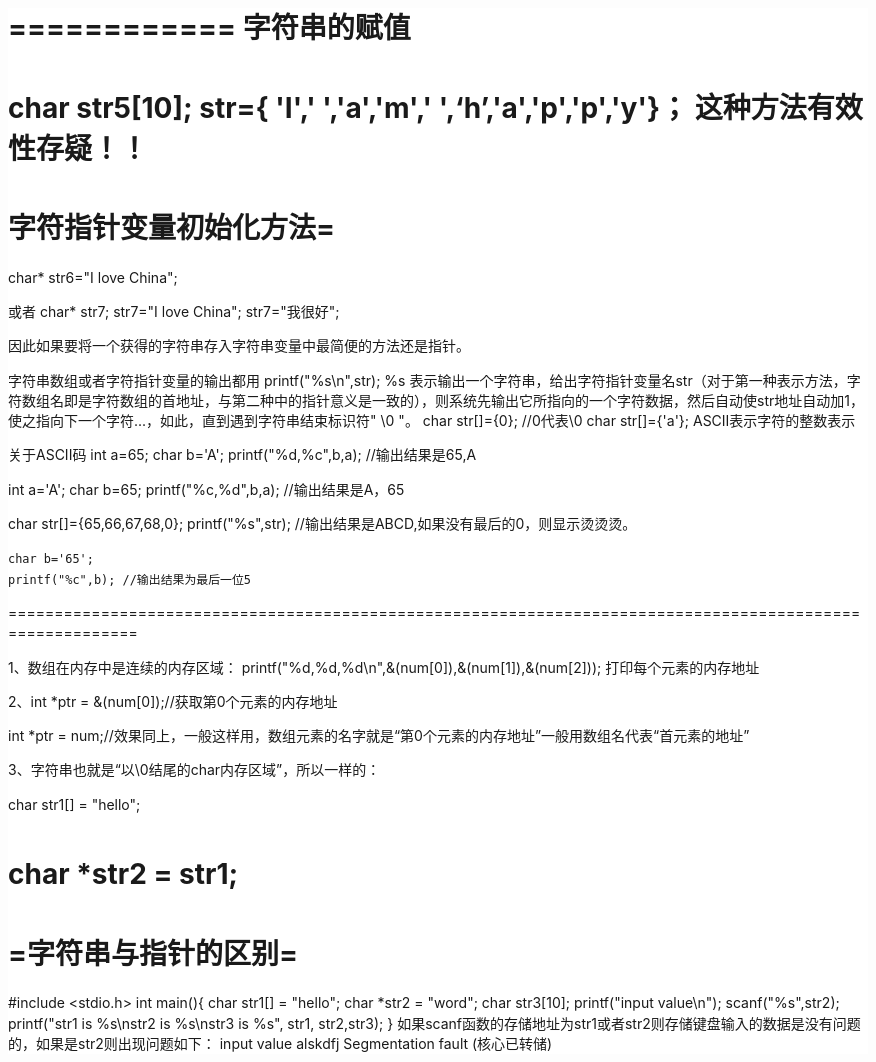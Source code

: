 ============
字符串的赋值
============
char str5[10];
str={ 'I',' ','a','m',' ',‘h’,'a','p','p','y'}；
这种方法有效性存疑！！
=======================
字符指针变量初始化方法=
=======================

char* str6="I love China";

或者  char* str7;
      str7="I love China";
	str7="我很好";

因此如果要将一个获得的字符串存入字符串变量中最简便的方法还是指针。	

字符串数组或者字符指针变量的输出都用
printf("%s\n",str);
%s 表示输出一个字符串，给出字符指针变量名str（对于第一种表示方法，字符数组名即是字符数组的首地址，与第二种中的指针意义是一致的），则系统先输出它所指向的一个字符数据，然后自动使str地址自动加1，使之指向下一个字符...，如此，直到遇到字符串结束标识符" \0 "。
char str[]={0};	//0代表\0
char str[]={'a'};
ASCII表示字符的整数表示

关于ASCII码
int a=65;
char b='A';
printf("%d,%c",b,a);	//输出结果是65,A

int a='A';
char b=65;
printf("%c,%d",b,a);	//输出结果是A，65

char str[]={65,66,67,68,0};
printf("%s",str);	//输出结果是ABCD,如果没有最后的0，则显示烫烫烫。

	char b='65';
	printf("%c",b);	//输出结果为最后一位5
==========================================================================================================

1、数组在内存中是连续的内存区域： printf("%d,%d,%d\n",&(num[0]),&(num[1]),&(num[2])); 打印每个元素的内存地址

2、int *ptr = &(num[0]);//获取第0个元素的内存地址

int *ptr = num;//效果同上，一般这样用，数组元素的名字就是“第0个元素的内存地址”一般用数组名代表“首元素的地址”

3、字符串也就是“以\0结尾的char内存区域”，所以一样的：

char  str1[] = "hello";

char *str2 = str1;
==================
=字符串与指针的区别=
==================
#include <stdio.h>
int main(){
        char str1[] = "hello";
        char *str2 = "word";
        char str3[10];
        printf("input value\n");
        scanf("%s",str2);
        printf("str1 is %s\nstr2 is %s\nstr3 is %s", str1, str2,str3);
}
如果scanf函数的存储地址为str1或者str2则存储键盘输入的数据是没有问题的，如果是str2则出现问题如下：
input value
alskdfj
Segmentation fault (核心已转储)